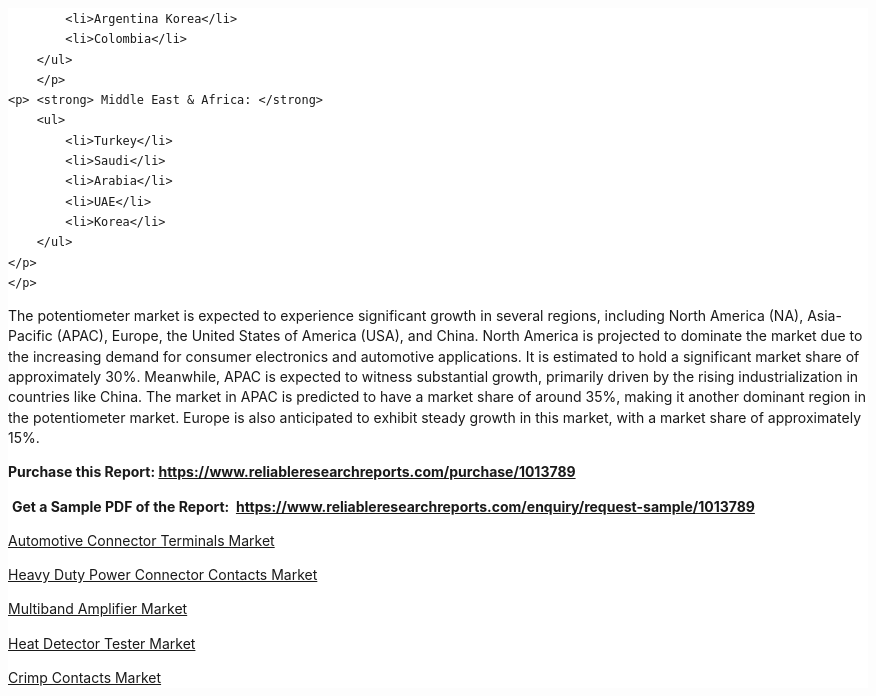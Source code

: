             <li>Argentina Korea</li>
            <li>Colombia</li>
        </ul>
        </p> 
    <p> <strong> Middle East & Africa: </strong>
        <ul>
            <li>Turkey</li>
            <li>Saudi</li>
            <li>Arabia</li>
            <li>UAE</li>
            <li>Korea</li>
        </ul>
    </p>
    </p>
<p><p>The potentiometer market is expected to experience significant growth in several regions, including North America (NA), Asia-Pacific (APAC), Europe, the United States of America (USA), and China. North America is projected to dominate the market due to the increasing demand for consumer electronics and automotive applications. It is estimated to hold a significant market share of approximately 30%. Meanwhile, APAC is expected to witness substantial growth, primarily driven by the rising industrialization in countries like China. The market in APAC is predicted to have a market share of around 35%, making it another dominant region in the potentiometer market. Europe is also anticipated to exhibit steady growth in this market, with a market share of approximately 15%.</p></p>
<p><strong>Purchase this Report: <a href="https://www.reliableresearchreports.com/purchase/1013789">https://www.reliableresearchreports.com/purchase/1013789</a></strong></p>
<p>&nbsp;<strong>Get a Sample PDF of the Report:&nbsp;&nbsp;<a href="https://www.reliableresearchreports.com/enquiry/request-sample/1013789">https://www.reliableresearchreports.com/enquiry/request-sample/1013789</a></strong></p>
<p><strong></strong></p>
<p><p><a href="https://github.com/yoshih12/Market-Research-Report-List-1/blob/main/automotive-connector-terminals-market.md">Automotive Connector Terminals Market</a></p><p><a href="https://github.com/guneycigdem35/Market-Research-Report-List-1/blob/main/heavy-duty-power-connector-contacts-market.md">Heavy Duty Power Connector Contacts Market</a></p><p><a href="https://github.com/irfadac/Market-Research-Report-List-1/blob/main/multiband-amplifier-market.md">Multiband Amplifier Market</a></p><p><a href="https://github.com/juniordelafrance/Market-Research-Report-List-1/blob/main/heat-detector-tester-market.md">Heat Detector Tester Market</a></p><p><a href="https://github.com/mharielmesa/Market-Research-Report-List-1/blob/main/crimp-contacts-market.md">Crimp Contacts Market</a></p></p>